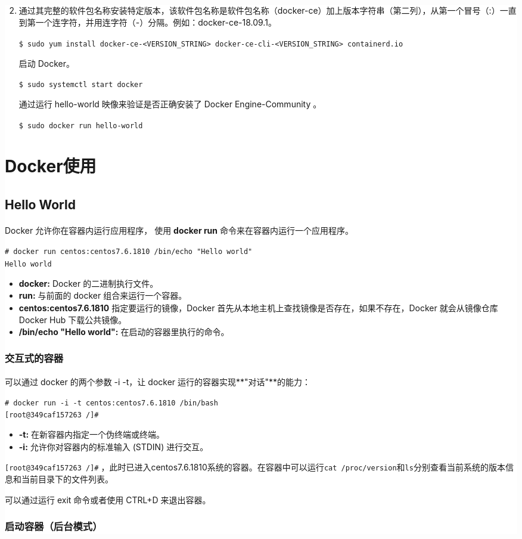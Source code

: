    

2. 通过其完整的软件包名称安装特定版本，该软件包名称是软件包名称（docker-ce）加上版本字符串（第二列），从第一个冒号（:）一直到第一个连字符，并用连字符（-）分隔。例如：docker-ce-18.09.1。

   ```shell
   $ sudo yum install docker-ce-<VERSION_STRING> docker-ce-cli-<VERSION_STRING> containerd.io
   ```

   启动 Docker。

   ```shell
   $ sudo systemctl start docker
   ```

   通过运行 hello-world 映像来验证是否正确安装了 Docker Engine-Community 。

   ```shell
   $ sudo docker run hello-world
   ```

   

# Docker使用

## Hello World

Docker 允许你在容器内运行应用程序， 使用 **docker run** 命令来在容器内运行一个应用程序。

```shell
# docker run centos:centos7.6.1810 /bin/echo "Hello world"
Hello world
```



- **docker:** Docker 的二进制执行文件。
- **run:** 与前面的 docker 组合来运行一个容器。
- **centos:centos7.6.1810** 指定要运行的镜像，Docker 首先从本地主机上查找镜像是否存在，如果不存在，Docker 就会从镜像仓库 Docker Hub 下载公共镜像。
- **/bin/echo "Hello world":** 在启动的容器里执行的命令。

### 交互式的容器

可以通过 docker 的两个参数 -i -t，让 docker 运行的容器实现**"对话"**的能力：

```shell
# docker run -i -t centos:centos7.6.1810 /bin/bash
[root@349caf157263 /]#
```

- **-t:** 在新容器内指定一个伪终端或终端。
- **-i:** 允许你对容器内的标准输入 (STDIN) 进行交互。

`[root@349caf157263 /]#` ，此时已进入centos7.6.1810系统的容器。在容器中可以运行`cat /proc/version`和`ls`分别查看当前系统的版本信息和当前目录下的文件列表。

可以通过运行 exit 命令或者使用 CTRL+D 来退出容器。

### 启动容器（后台模式）
